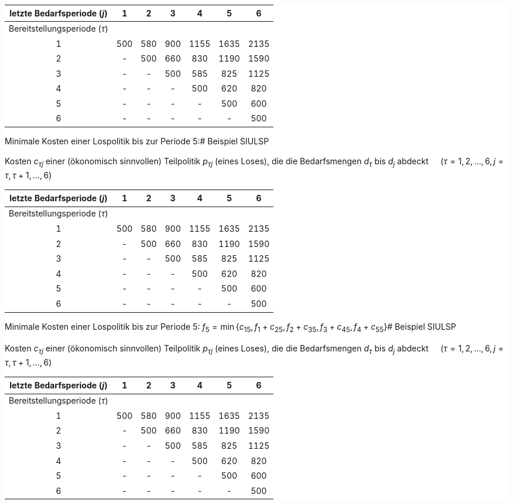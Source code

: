 | letzte Bedarfsperiode $(j)$ | 1 | 2 | 3 | 4 | 5 | 6 |
| :--: | :--: | :--: | :--: | :--: | :--: | :--: |
| Bereitstellungsperiode $(\tau)$ |  |  |  |  |  |  |
| 1 | 500 | 580 | 900 | 1155 | 1635 | 2135 |
| 2 | - | 500 | 660 | 830 | 1190 | 1590 |
| 3 | - | - | 500 | 585 | 825 | 1125 |
| 4 | - | - | - | 500 | 620 | 820 |
| 5 | - | - | - | - | 500 | 600 |
| 6 | - | - | - | - | - | 500 |

Minimale Kosten einer Lospolitik bis zur Periode 5:# Beispiel SIULSP 

Kosten $c_{\tau j}$ einer (ökonomisch sinnvollen) Teilpolitik $p_{\tau j}$ (eines Loses), die die Bedarfsmengen $d_{\tau}$ bis $d_{j}$ abdeckt $\quad(\tau=1,2, \ldots, 6, j=\tau, \tau+1, \ldots, 6)$

| letzte Bedarfsperiode $(j)$ | 1 | 2 | 3 | 4 | 5 | 6 |
| :--: | :--: | :--: | :--: | :--: | :--: | :--: |
| Bereitstellungsperiode $(\tau)$ |  |  |  |  |  |  |
| 1 | 500 | 580 | 900 | 1155 | 1635 | 2135 |
| 2 | - | 500 | 660 | 830 | 1190 | 1590 |
| 3 | - | - | 500 | 585 | 825 | 1125 |
| 4 | - | - | - | 500 | 620 | 820 |
| 5 | - | - | - | - | 500 | 600 |
| 6 | - | - | - | - | - | 500 |

Minimale Kosten einer Lospolitik bis zur Periode 5:
$f_{5}=\min \left\{c_{15}, f_{1}+c_{25}, f_{2}+c_{35}, f_{3}+c_{45}, f_{4}+c_{55}\right\}$# Beispiel SIULSP 

Kosten $c_{\tau j}$ einer (ökonomisch sinnvollen) Teilpolitik $p_{\tau j}$ (eines Loses), die die Bedarfsmengen $d_{\tau}$ bis $d_{j}$ abdeckt $\quad(\tau=1,2, \ldots, 6, j=\tau, \tau+1, \ldots, 6)$

| letzte Bedarfsperiode $(j)$ | 1 | 2 | 3 | 4 | 5 | 6 |
| :--: | :--: | :--: | :--: | :--: | :--: | :--: |
| Bereitstellungsperiode $(\tau)$ |  |  |  |  |  |  |
| 1 | 500 | 580 | 900 | 1155 | 1635 | 2135 |
| 2 | - | 500 | 660 | 830 | 1190 | 1590 |
| 3 | - | - | 500 | 585 | 825 | 1125 |
| 4 | - | - | - | 500 | 620 | 820 |
| 5 | - | - | - | - | 500 | 600 |
| 6 | - | - | - | - | - | 500 |
